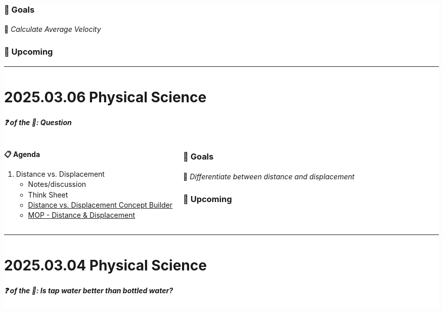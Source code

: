 </div>

<div>

### 🎯 Goals

🥅 _Calculate Average Velocity_

### 📆 Upcoming

</div>
</div>

---

# 2025.03.06 **Physical Science**

##### **❓ of the 📅**: Question

<div class ='columns'>

 <div>

#### 📋 Agenda

1. Distance vs. Displacement
    - Notes/discussion
    - Think Sheet 
    - [Distance vs. Displacement Concept Builder](https://www.physicsclassroom.com/Concept-Builders/Kinematics/Distance-vs-Displacement/Interactive)
	-  [MOP - Distance & Displacement](https://www.physicsclassroom.com/mop/Kinematic-Concepts/Distance-and-Displacement/Mission-KC2)

</div>

<div>

### 🎯 Goals

🥅 _Differentiate between distance and displacement_

### 📆 Upcoming

</div>
</div>

---

# 2025.03.04 **Physical Science**

##### **❓ of the 📅**: Is tap water better than bottled water?

<div class ='columns'>
